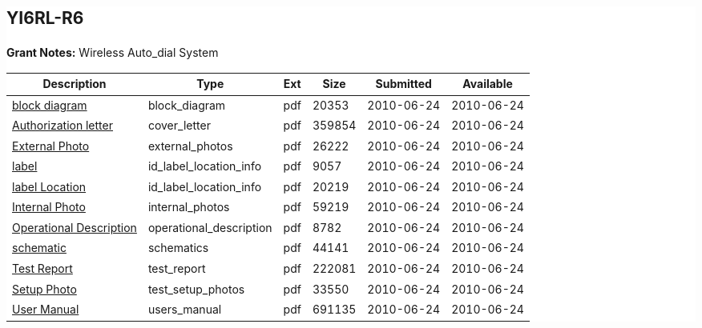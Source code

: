 ## YI6RL-R6
**Grant Notes:** Wireless Auto_dial System

| Description | Type | Ext | Size | Submitted | Available |
| ----------- | ---- | --- | ---- | --------- | --------- |
| [block diagram](YI6RL-R6/8659858c22a413535cbb5ce0f76bd157/1301267.pdf) | block_diagram | pdf | 20353 | 2010-06-24 | 2010-06-24 |
| [Authorization letter](YI6RL-R6/8659858c22a413535cbb5ce0f76bd157/1301266.pdf) | cover_letter | pdf | 359854 | 2010-06-24 | 2010-06-24 |
| [External Photo](YI6RL-R6/8659858c22a413535cbb5ce0f76bd157/1301270.pdf) | external_photos | pdf | 26222 | 2010-06-24 | 2010-06-24 |
| [label](YI6RL-R6/8659858c22a413535cbb5ce0f76bd157/1301271.pdf) | id_label_location_info | pdf | 9057 | 2010-06-24 | 2010-06-24 |
| [label Location](YI6RL-R6/8659858c22a413535cbb5ce0f76bd157/1301272.pdf) | id_label_location_info | pdf | 20219 | 2010-06-24 | 2010-06-24 |
| [Internal Photo](YI6RL-R6/8659858c22a413535cbb5ce0f76bd157/1301273.pdf) | internal_photos | pdf | 59219 | 2010-06-24 | 2010-06-24 |
| [Operational Description](YI6RL-R6/8659858c22a413535cbb5ce0f76bd157/1301268.pdf) | operational_description | pdf | 8782 | 2010-06-24 | 2010-06-24 |
| [schematic](YI6RL-R6/8659858c22a413535cbb5ce0f76bd157/1301269.pdf) | schematics | pdf | 44141 | 2010-06-24 | 2010-06-24 |
| [Test Report](YI6RL-R6/8659858c22a413535cbb5ce0f76bd157/1301274.pdf) | test_report | pdf | 222081 | 2010-06-24 | 2010-06-24 |
| [Setup Photo](YI6RL-R6/8659858c22a413535cbb5ce0f76bd157/1301275.pdf) | test_setup_photos | pdf | 33550 | 2010-06-24 | 2010-06-24 |
| [User Manual](YI6RL-R6/8659858c22a413535cbb5ce0f76bd157/1301013.pdf) | users_manual | pdf | 691135 | 2010-06-24 | 2010-06-24 |
